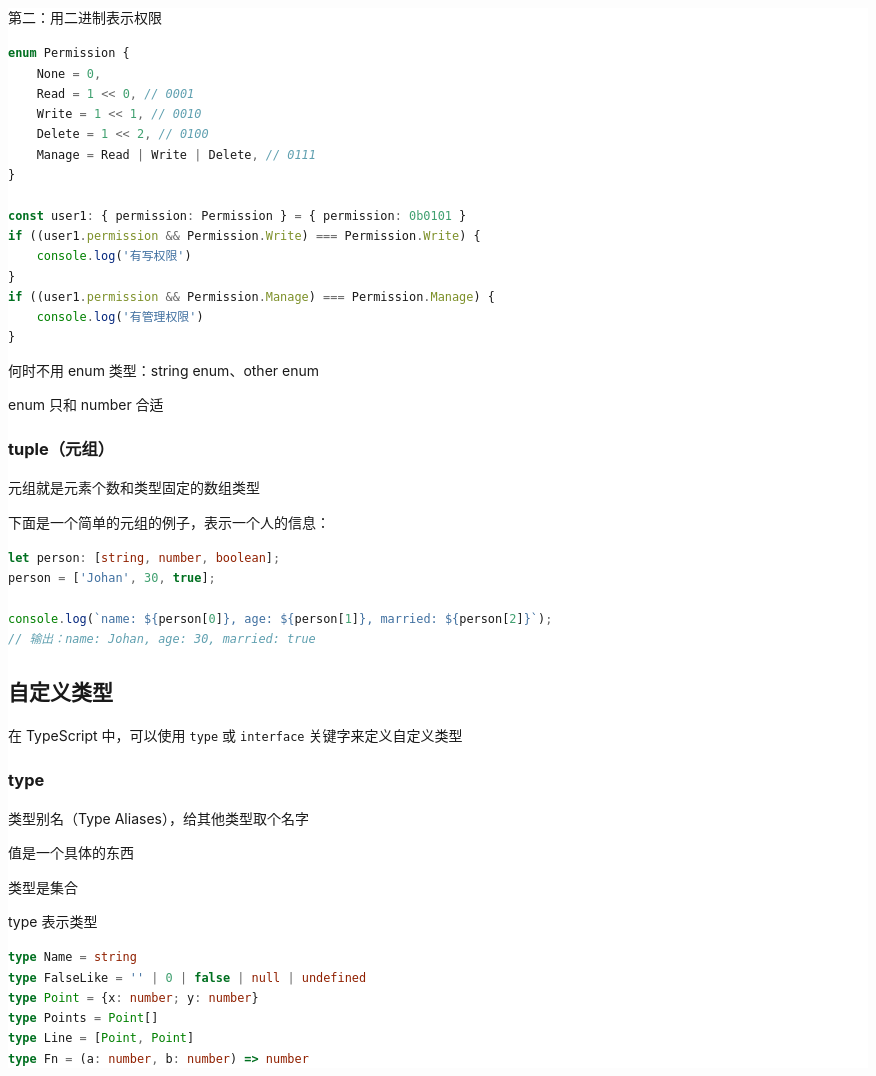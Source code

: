 第二：用二进制表示权限

```typescript
enum Permission {
    None = 0,
    Read = 1 << 0, // 0001
    Write = 1 << 1, // 0010
    Delete = 1 << 2, // 0100
    Manage = Read | Write | Delete, // 0111
}

const user1: { permission: Permission } = { permission: 0b0101 }
if ((user1.permission && Permission.Write) === Permission.Write) {
    console.log('有写权限')
}
if ((user1.permission && Permission.Manage) === Permission.Manage) {
    console.log('有管理权限')
}
```

何时不用 enum 类型：string enum、other enum

enum 只和 number 合适

### tuple（元组）

元组就是元素个数和类型固定的数组类型

下面是一个简单的元组的例子，表示一个人的信息：

```typescript
let person: [string, number, boolean];
person = ['Johan', 30, true];

console.log(`name: ${person[0]}, age: ${person[1]}, married: ${person[2]}`);
// 输出：name: Johan, age: 30, married: true
```

## 自定义类型

在 TypeScript 中，可以使用 `type` 或 `interface` 关键字来定义自定义类型

### type

类型别名（Type Aliases），给其他类型取个名字

值是一个具体的东西

类型是集合

type 表示类型

```typescript
type Name = string
type FalseLike = '' | 0 | false | null | undefined
type Point = {x: number; y: number}
type Points = Point[]
type Line = [Point, Point]
type Fn = (a: number, b: number) => number
```
